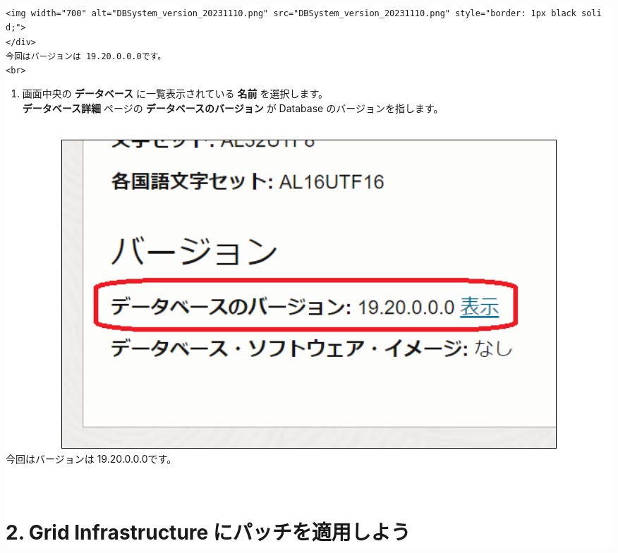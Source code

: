     <img width="700" alt="DBSystem_version_20231110.png" src="DBSystem_version_20231110.png" style="border: 1px black solid;">
    </div>
    今回はバージョンは 19.20.0.0.0です。
    <br>


1. 画面中央の **データベース** に一覧表示されている **名前** を選択します。<br>
**データベース詳細** ページの **データベースのバージョン** が Database のバージョンを指します。
<br>
    <div align="center">
    <img width="700" alt="DB_version_20231110.png" src="DB_vsersion_20231110.png" style="border: 1px black solid;">
    </div>
    今回はバージョンは 19.20.0.0.0です。
    <br>


<a id="anchor2"></a>
<br>

# 2. Grid Infrastructure にパッチを適用しよう
